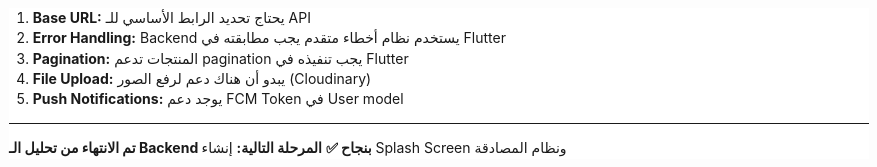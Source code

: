 1. **Base URL:** يحتاج تحديد الرابط الأساسي للـ API
2. **Error Handling:** Backend يستخدم نظام أخطاء متقدم يجب مطابقته في Flutter
3. **Pagination:** المنتجات تدعم pagination يجب تنفيذه في Flutter
4. **File Upload:** يبدو أن هناك دعم لرفع الصور (Cloudinary)
5. **Push Notifications:** يوجد دعم FCM Token في User model

---

**تم الانتهاء من تحليل الـ Backend بنجاح ✅**
**المرحلة التالية:** إنشاء Splash Screen ونظام المصادقة